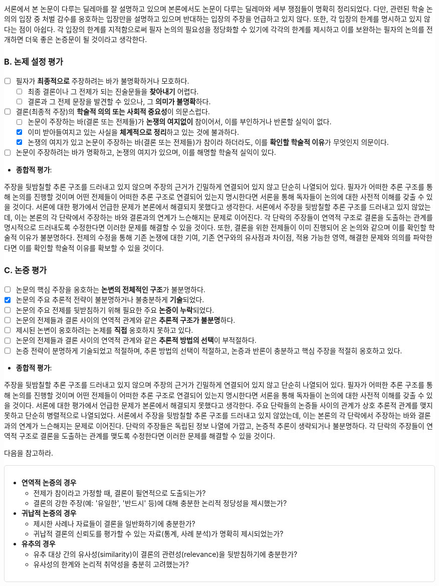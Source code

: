 서론에서 본 논문이 다루는 딜레마를 잘 설명하고 있으며 본론에서도 논문이 다루는 딜레마와 세부 쟁점들이 명확히 정리되었다. 다만, 관련된 학술 논의의 입장 중 처벌 감수를 옹호하는 입장만을 설명하고 있으며 반대하는 입장의 주장을 언급하고 있지 않다. 또한, 각 입장의 한계를 명시하고 있지 않다는 점이 아쉽다. 각 입장의 한계를 지적함으로써 필자 논의의 필요성을 정당화할 수 있기에 각각의 한계를 제시하고 이를 보완하는 필자의 논의를 전개하면 더욱 좋은 논증문이 될 것이라고 생각한다. 

### B. 논제 설정 평가
- [ ] 필자가 **최종적으로** 주장하려는 바가 불명확하거나 모호하다.
	- [ ] 최종 결론이나 그 전제가 되는 진술문들을 **찾아내기** 어렵다.
	- [ ] 결론과 그 전제 문장을 발견할 수 있으나, 그 **의미가 불명확**하다. 
- [ ] 결론(최종적 주장)의 **학술적 의의 또는 사회적 중요성**이 의문스럽다.
	- [ ] 논문이 주장하는 바(결론 또는 전제들)가 **논쟁의 여지없이** 참이어서, 이를 부인하거나 반론할 실익이 없다.
	- [x] 이미 받아들여지고 있는 사실을 **체계적으로 정리**하고 있는 것에 불과하다.
	- [x] 논쟁의 여지가 있고 논문이 주장하는 바(결론 또는 전제들)가 참이라 하더라도, 이를 **확인할 학술적 이유**가 무엇인지 의문이다.
- [ ] 논문이 주장하려는 바가 명확하고, 논쟁의 여지가 있으며, 이를 해명할 학술적 실익이 있다.
- **종합적 평가**: 
 
주장을 뒷밤칠할 추론 구조를 드러내고 있지 않으며 주장의 근거가 긴밀하게 연결되어 있지 않고 단순히 나열되어 있다. 필자가 어떠한 추론 구조를 통해 논의를 진행할 것이며 어떤 전제들이 어떠한 추론 구조로 연결되어 있는지 명시한다면 서론을 통해 독자들이 논의에 대한 사전적 이해를 갖출 수 있을 것이다. 서론에 대한 평가에서 언급한 문제가 본론에서 해결되지 못했다고 생각한다. 서론에서 주장을 뒷밤칠할 추론 구조를 드러내고 있지 않았는데, 이는 본론의 각 단락에서 주장하는 바와 결론과의 연계가 느슨해지는 문제로 이어진다. 각 단락의 주장들이 연역적 구조로 결론을 도출하는 관계를 명시적으로 드러내도록 수정한다면 이러한 문제를 해결할 수 있을 것이다. 또한, 결론을 위한 전제들이 이미 진행되어 온 논의와 같으며 이를 확인할 학술적 이유가 불분명하다. 전제의 수정을 통해 기존 논쟁에 대한 기여, 기존 연구와의 유사점과 차이점, 적용 가능한 영역, 해결한 문제와 의의를 파악한다면 이를 확인할 학술적 이유를 확보할 수 있을 것이다.  

### C. 논증 평가
- [ ] 논문의 핵심 주장을 옹호하는 **논변의 전체적인 구조**가 불분명하다.
- [x] 논문의 주요 추론적 전략이 불분명하거나 불충분하게 **기술**되었다.
- [ ] 논문의 주요 전제를 뒷받침하기 위해 필요한 주요 **논증이 누락**되었다.  
- [ ] 논문의 전제들과 결론 사이의 연역적 관계와 같은 **추론적 구조가 불분명**하다.  
- [ ] 제시된 논변이 옹호하려는 논제를 **직접** 옹호하지 못하고 있다.
- [ ] 논문의 전제들과 결론 사이의 연역적 관계와 같은 **추론적 방법의 선택**이 부적절하다.
- [ ] 논증 전략이 분명하게 기술되었고 적절하며, 추론 방법의 선택이 적절하고, 논증과 반론이 충분하고 핵심 주장을 적절히 옹호하고 있다. 
- **종합적 평가**: 
 
주장을 뒷밤칠할 추론 구조를 드러내고 있지 않으며 주장의 근거가 긴밀하게 연결되어 있지 않고 단순히 나열되어 있다. 필자가 어떠한 추론 구조를 통해 논의를 진행할 것이며 어떤 전제들이 어떠한 추론 구조로 연결되어 있는지 명시한다면 서론을 통해 독자들이 논의에 대한 사전적 이해를 갖출 수 있을 것이다. 서론에 대한 평가에서 언급한 문제가 본론에서 해결되지 못했다고 생각한다. 주요 단락들의 논증들 사이의 관계가 상호 추론적 관계를 맺지 못하고 단순히 병렬적으로 나열되었다. 서론에서 주장을 뒷밤칠할 추론 구조를 드러내고 있지 않았는데, 이는 본론의 각 단락에서 주장하는 바와 결론과의 연계가 느슨해지는 문제로 이어진다. 단락의 주장들은 독립된 정보 나열에 가깝고, 논증적 추론이 생략되거나 불분명하다. 각 단락의 주장들이 연역적 구조로 결론을 도출하는 관계를 맺도록 수정한다면 이러한 문제를 해결할 수 있을 것이다.  

다음을 참고하라. 
<div style="border:1px solid #ddd; padding:10px; border-radius:5px;">
  <ul>
    <li><strong>연역적 논증의 경우</strong>
      <ul>
        <li>전제가 참이라고 가정할 때, 결론이 필연적으로 도출되는가?</li>
        <li>결론의 강한 주장(예: '유일한', '반드시' 등)에 대해 충분한 논리적 정당성을 제시했는가?</li>
      </ul>
    </li>
    <li><strong>귀납적 논증의 경우</strong>
      <ul>
        <li>제시한 사례나 자료들이 결론을 일반화하기에 충분한가?</li>
        <li>귀납적 결론의 신뢰도를 평가할 수 있는 자료(통계, 사례 분석)가 명확히 제시되었는가?</li>
      </ul>
    </li>
    <li><strong>유추의 경우</strong>
      <ul>
        <li>유추 대상 간의 유사성(similarity)이 결론의 관련성(relevance)을 뒷받침하기에 충분한가?</li>
        <li>유사성의 한계와 논리적 취약성을 충분히 고려했는가?</li>
      </ul>
    </li>
  </ul>
</div>
